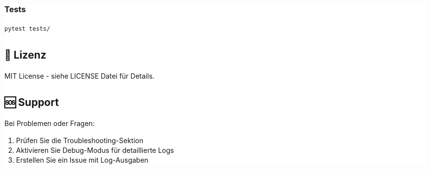 ### Tests
```bash
pytest tests/
```

## 📄 Lizenz

MIT License - siehe LICENSE Datei für Details.

## 🆘 Support

Bei Problemen oder Fragen:
1. Prüfen Sie die Troubleshooting-Sektion
2. Aktivieren Sie Debug-Modus für detaillierte Logs
3. Erstellen Sie ein Issue mit Log-Ausgaben